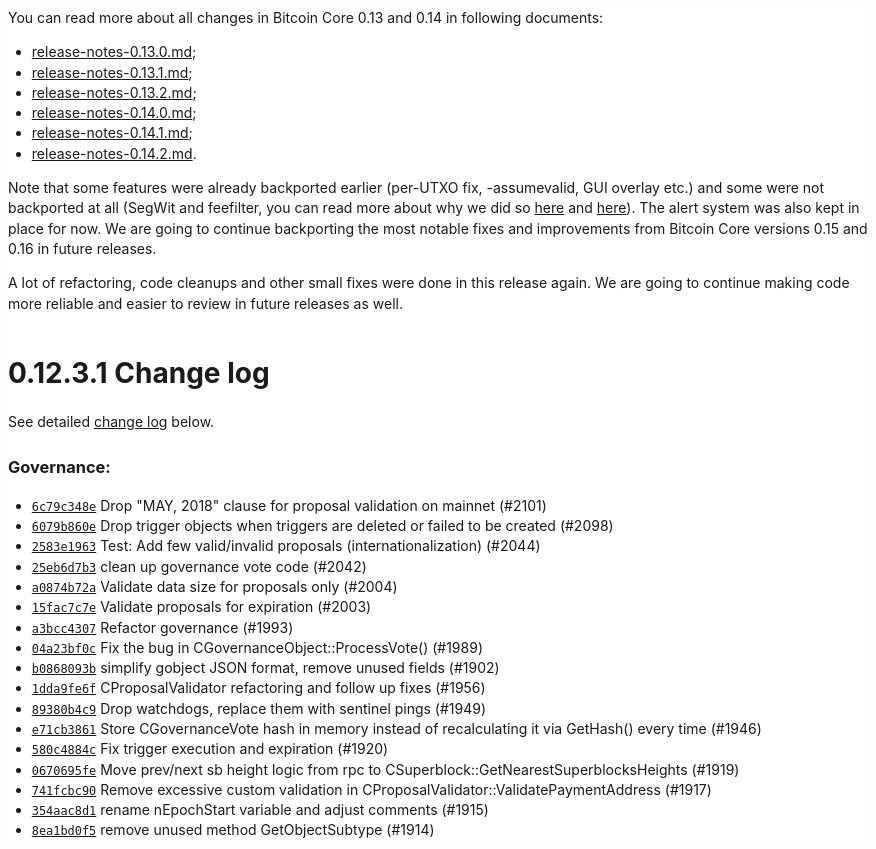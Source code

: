 You can read more about all changes in Bitcoin Core 0.13 and 0.14 in following documents:
- [release-notes-0.13.0.md](https://github.com/bitcoin/bitcoin/blob/master/doc/release-notes/release-notes-0.13.0.md);
- [release-notes-0.13.1.md](https://github.com/bitcoin/bitcoin/blob/master/doc/release-notes/release-notes-0.13.1.md);
- [release-notes-0.13.2.md](https://github.com/bitcoin/bitcoin/blob/master/doc/release-notes/release-notes-0.13.2.md);
- [release-notes-0.14.0.md](https://github.com/bitcoin/bitcoin/blob/master/doc/release-notes/release-notes-0.14.0.md);
- [release-notes-0.14.1.md](https://github.com/bitcoin/bitcoin/blob/master/doc/release-notes/release-notes-0.14.1.md);
- [release-notes-0.14.2.md](https://github.com/bitcoin/bitcoin/blob/master/doc/release-notes/release-notes-0.14.2.md).

Note that some features were already backported earlier (per-UTXO fix, -assumevalid, GUI overlay etc.) and some were not backported at all
(SegWit and feefilter, you can read more about why we did so [here](https://blog.vixel.org/segwit-lighting-rbf-in-vixel-9536868ca861) and [here](https://github.com/VIXELCoin/pull/2025)).
The alert system was also kept in place for now. We are going to continue backporting the most notable fixes and improvements from Bitcoin Core versions 0.15 and 0.16 in future releases.

A lot of refactoring, code cleanups and other small fixes were done in this release again. We are going to continue making code more reliable and easier to review in future releases as well.


0.12.3.1 Change log
===================

See detailed [change log](https://github.com/VIXELCoin/compare/v0.12.2.3...vixelpay:v0.12.3.1) below.

### Governance:
- [`6c79c348e`](https://github.com/VIXELCoin/commit/6c79c348e) Drop "MAY, 2018" clause for proposal validation on mainnet (#2101)
- [`6079b860e`](https://github.com/VIXELCoin/commit/6079b860e) Drop trigger objects when triggers are deleted or failed to be created (#2098)
- [`2583e1963`](https://github.com/VIXELCoin/commit/2583e1963) Test: Add few valid/invalid proposals (internationalization) (#2044)
- [`25eb6d7b3`](https://github.com/VIXELCoin/commit/25eb6d7b3) clean up governance vote code (#2042)
- [`a0874b72a`](https://github.com/VIXELCoin/commit/a0874b72a) Validate data size for proposals only (#2004)
- [`15fac7c7e`](https://github.com/VIXELCoin/commit/15fac7c7e) Validate proposals for expiration (#2003)
- [`a3bcc4307`](https://github.com/VIXELCoin/commit/a3bcc4307) Refactor governance (#1993)
- [`04a23bf0c`](https://github.com/VIXELCoin/commit/04a23bf0c) Fix the bug in CGovernanceObject::ProcessVote() (#1989)
- [`b0868093b`](https://github.com/VIXELCoin/commit/b0868093b) simplify gobject JSON format, remove unused fields (#1902)
- [`1dda9fe6f`](https://github.com/VIXELCoin/commit/1dda9fe6f) CProposalValidator refactoring and follow up fixes (#1956)
- [`89380b4c9`](https://github.com/VIXELCoin/commit/89380b4c9) Drop watchdogs, replace them with sentinel pings (#1949)
- [`e71cb3861`](https://github.com/VIXELCoin/commit/e71cb3861) Store CGovernanceVote hash in memory instead of recalculating it via GetHash() every time (#1946)
- [`580c4884c`](https://github.com/VIXELCoin/commit/580c4884c) Fix trigger execution and expiration (#1920)
- [`0670695fe`](https://github.com/VIXELCoin/commit/0670695fe) Move prev/next sb height logic from rpc to CSuperblock::GetNearestSuperblocksHeights (#1919)
- [`741fcbc90`](https://github.com/VIXELCoin/commit/741fcbc90) Remove excessive custom validation in CProposalValidator::ValidatePaymentAddress (#1917)
- [`354aac8d1`](https://github.com/VIXELCoin/commit/354aac8d1) rename nEpochStart variable and adjust comments (#1915)
- [`8ea1bd0f5`](https://github.com/VIXELCoin/commit/8ea1bd0f5) remove unused method GetObjectSubtype (#1914)